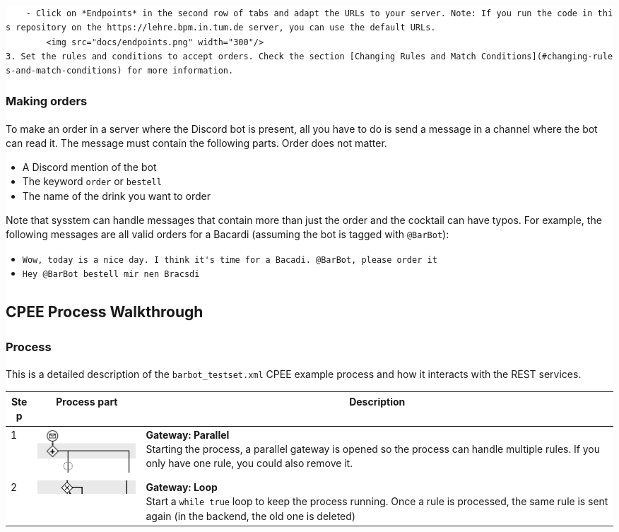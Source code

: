         - Click on *Endpoints* in the second row of tabs and adapt the URLs to your server. Note: If you run the code in this repository on the https://lehre.bpm.in.tum.de server, you can use the default URLs.  
            <img src="docs/endpoints.png" width="300"/>
    3. Set the rules and conditions to accept orders. Check the section [Changing Rules and Match Conditions](#changing-rules-and-match-conditions) for more information.

### Making orders
To make an order in a server where the Discord bot is present, all you have to do is send a message in a channel where the bot can read it. The message must contain the following parts. Order does not matter.
- A Discord mention of the bot
- The keyword `order` or `bestell`
- The name of the drink you want to order

Note that sysstem can handle messages that contain more than just the order and the cocktail can have typos. For example, the following messages are all valid orders for a Bacardi (assuming the bot is tagged with `@BarBot`):
- `Wow, today is a nice day. I think it's time for a Bacadi. @BarBot, please order it`
- `Hey @BarBot bestell mir nen Bracsdi`

## CPEE Process Walkthrough
### Process
This is a detailed description of the `barbot_testset.xml` CPEE example process and how it interacts with the REST services.

| Step | Process part | Description |
|------|------|------|
| 1 | <img src="docs/wt1.png" width="200"/> | **Gateway: Parallel**<br>Starting the process, a parallel gateway is opened so the process can handle multiple rules. If you only have one rule, you could also remove it.
| 2 | <img src="docs/wt2.png" width="200"/> | **Gateway: Loop**<br>Start a `while true` loop to keep the process running. Once a rule is processed, the same rule is sent again (in the backend, the old one is deleted)